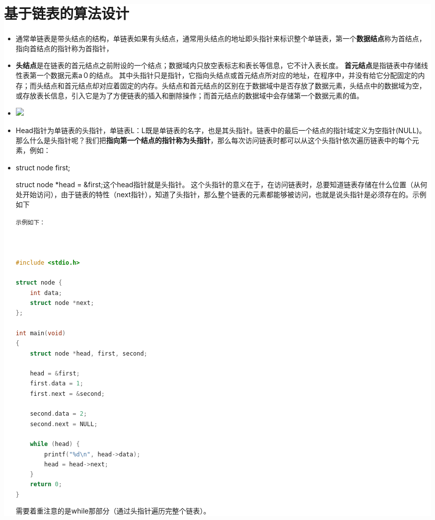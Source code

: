 



# 基于链表的算法设计

- 通常单链表是带头结点的结构，单链表如果有头结点，通常用头结点的地址即头指针来标识整个单链表，第一个**数据结点**称为首结点，指向首结点的指针称为首指针，
- **头结点**是在链表的首元结点之前附设的一个结点；数据域内只放空表标志和表长等信息，它不计入表长度。
   **首元结点**是指链表中存储线性表第一个数据元素a０的结点。
   其中头指针只是指针，它指向头结点或首元结点所对应的地址，在程序中，并没有给它分配固定的内存；而头结点和首元结点却对应着固定的内存。头结点和首元结点的区别在于数据域中是否存放了数据元素，头结点中的数据域为空，或存放表长信息，引入它是为了方便链表的插入和删除操作；而首元结点的数据域中会存储第一个数据元素的值。
- ![](C:\Users\14172\Pictures\==.png)



- Head指针为单链表的头指针，单链表L：L既是单链表的名字，也是其头指针。链表中的最后一个结点的指针域定义为空指针(NULL)。那么什么是头指针呢？我们把**指向第一个结点的指针称为头指针**，那么每次访问链表时都可以从这个头指针依次遍历链表中的每个元素，例如：

- struct node first;

  struct node *head = &first;这个head指针就是头指针。
   这个头指针的意义在于，在访问链表时，总要知道链表存储在什么位置（从何处开始访问），由于链表的特性（next指针），知道了头指针，那么整个链表的元素都能够被访问，也就是说头指针是必须存在的。示例如下

  ```c++
  示例如下：
  
  
  
  #include <stdio.h>  
    
  struct node {  
      int data;  
      struct node *next;  
  };  
    
  int main(void)  
  {  
      struct node *head, first, second;  
    
      head = &first;  
      first.data = 1;  
      first.next = &second;  
        
      second.data = 2;  
      second.next = NULL;  
        
      while (head) {  
          printf("%d\n", head->data);  
          head = head->next;  
      }  
      return 0;  
  }  
  ```

  需要着重注意的是while那部分（通过头指针遍历完整个链表）。   
